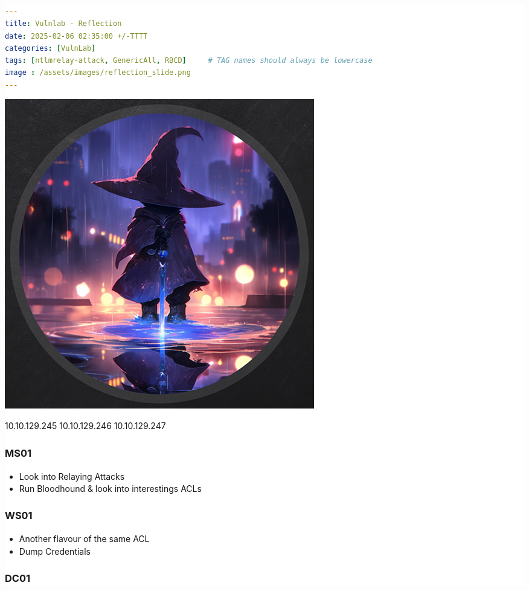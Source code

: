 ```yaml
---
title: Vulnlab - Reflection
date: 2025-02-06 02:35:00 +/-TTTT
categories: [VulnLab]
tags: [ntlmrelay-attack, GenericAll, RBCD]     # TAG names should always be lowercase
image : /assets/images/reflection_slide.png
---
```

![img-description](/assets/images/reflection_slide.png)

10.10.129.245
10.10.129.246
10.10.129.247

### MS01

- Look into Relaying Attacks
- Run Bloodhound & look into interestings ACLs

### WS01

- Another flavour of the same ACL
- Dump Credentials

### DC01
